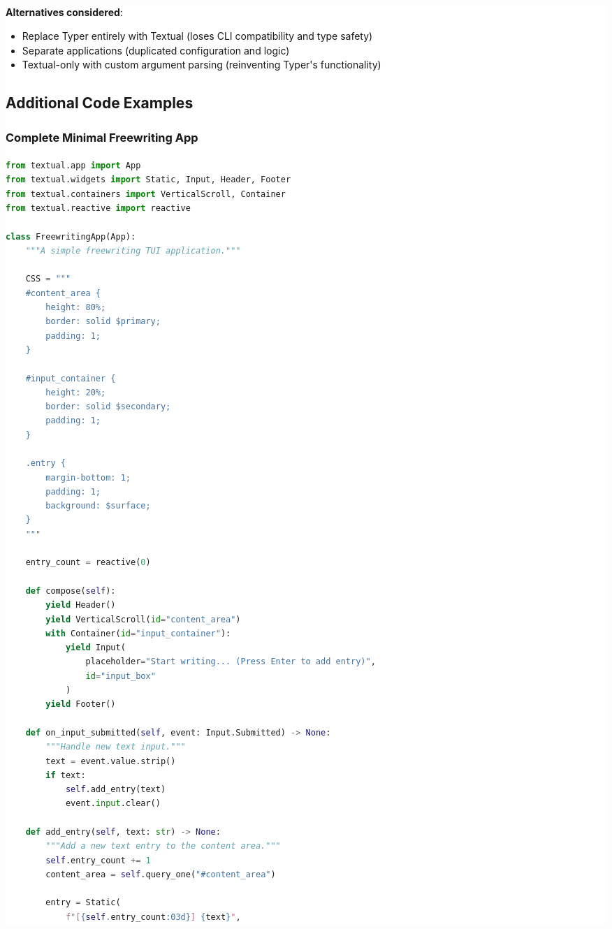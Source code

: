 **Alternatives considered**:
- Replace Typer entirely with Textual (loses CLI compatibility and type safety)
- Separate applications (duplicated configuration and logic)
- Textual-only with custom argument parsing (reinventing Typer's functionality)

## Additional Code Examples

### Complete Minimal Freewriting App
```python
from textual.app import App
from textual.widgets import Static, Input, Header, Footer
from textual.containers import VerticalScroll, Container
from textual.reactive import reactive

class FreewritingApp(App):
    """A simple freewriting TUI application."""

    CSS = """
    #content_area {
        height: 80%;
        border: solid $primary;
        padding: 1;
    }

    #input_container {
        height: 20%;
        border: solid $secondary;
        padding: 1;
    }

    .entry {
        margin-bottom: 1;
        padding: 1;
        background: $surface;
    }
    """

    entry_count = reactive(0)

    def compose(self):
        yield Header()
        yield VerticalScroll(id="content_area")
        with Container(id="input_container"):
            yield Input(
                placeholder="Start writing... (Press Enter to add entry)",
                id="input_box"
            )
        yield Footer()

    def on_input_submitted(self, event: Input.Submitted) -> None:
        """Handle new text input."""
        text = event.value.strip()
        if text:
            self.add_entry(text)
            event.input.clear()

    def add_entry(self, text: str) -> None:
        """Add a new text entry to the content area."""
        self.entry_count += 1
        content_area = self.query_one("#content_area")

        entry = Static(
            f"[{self.entry_count:03d}] {text}",
```